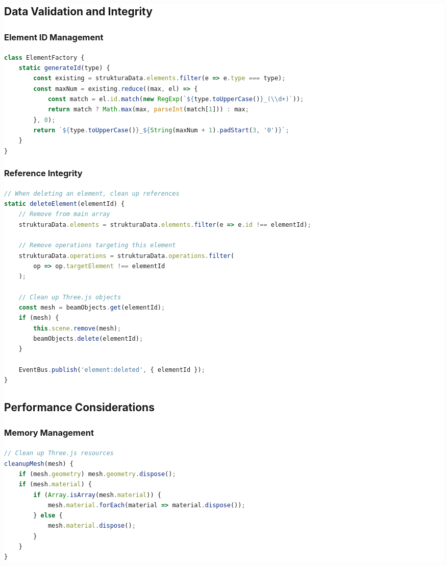 ```javascript
```

## Data Validation and Integrity

### Element ID Management
```javascript
class ElementFactory {
    static generateId(type) {
        const existing = strukturaData.elements.filter(e => e.type === type);
        const maxNum = existing.reduce((max, el) => {
            const match = el.id.match(new RegExp(`${type.toUpperCase()}_(\\d+)`));
            return match ? Math.max(max, parseInt(match[1])) : max;
        }, 0);
        return `${type.toUpperCase()}_${String(maxNum + 1).padStart(3, '0')}`;
    }
}
```

### Reference Integrity
```javascript
// When deleting an element, clean up references
static deleteElement(elementId) {
    // Remove from main array
    strukturaData.elements = strukturaData.elements.filter(e => e.id !== elementId);
    
    // Remove operations targeting this element
    strukturaData.operations = strukturaData.operations.filter(
        op => op.targetElement !== elementId
    );
    
    // Clean up Three.js objects
    const mesh = beamObjects.get(elementId);
    if (mesh) {
        this.scene.remove(mesh);
        beamObjects.delete(elementId);
    }
    
    EventBus.publish('element:deleted', { elementId });
}
```

## Performance Considerations

### Memory Management
```javascript
// Clean up Three.js resources
cleanupMesh(mesh) {
    if (mesh.geometry) mesh.geometry.dispose();
    if (mesh.material) {
        if (Array.isArray(mesh.material)) {
            mesh.material.forEach(material => material.dispose());
        } else {
            mesh.material.dispose();
        }
    }
}
```
